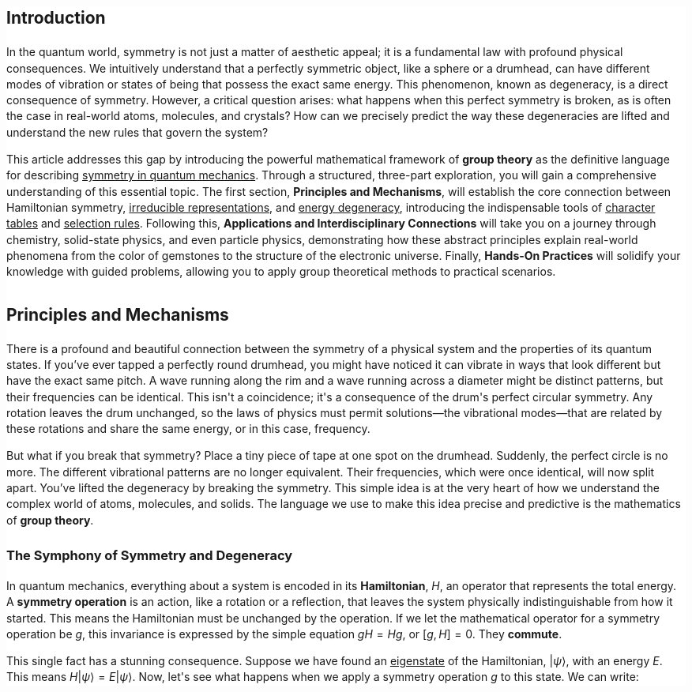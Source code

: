 ## Introduction
In the quantum world, symmetry is not just a matter of aesthetic appeal; it is a fundamental law with profound physical consequences. We intuitively understand that a perfectly symmetric object, like a sphere or a drumhead, can have different modes of vibration or states of being that possess the exact same energy. This phenomenon, known as degeneracy, is a direct consequence of symmetry. However, a critical question arises: what happens when this perfect symmetry is broken, as is often the case in real-world atoms, molecules, and crystals? How can we precisely predict the way these degeneracies are lifted and understand the new rules that govern the system?

This article addresses this gap by introducing the powerful mathematical framework of **group theory** as the definitive language for describing [symmetry in quantum mechanics](@article_id:144068). Through a structured, three-part exploration, you will gain a comprehensive understanding of this essential topic. The first section, **Principles and Mechanisms**, will establish the core connection between Hamiltonian symmetry, [irreducible representations](@article_id:137690), and [energy degeneracy](@article_id:202597), introducing the indispensable tools of [character tables](@article_id:146182) and [selection rules](@article_id:140290). Following this, **Applications and Interdisciplinary Connections** will take you on a journey through chemistry, solid-state physics, and even particle physics, demonstrating how these abstract principles explain real-world phenomena from the color of gemstones to the structure of the electronic universe. Finally, **Hands-On Practices** will solidify your knowledge with guided problems, allowing you to apply group theoretical methods to practical scenarios.

## Principles and Mechanisms

There is a profound and beautiful connection between the symmetry of a physical system and the properties of its quantum states. If you’ve ever tapped a perfectly round drumhead, you might have noticed it can vibrate in ways that look different but have the exact same pitch. A wave running along the rim and a wave running across a diameter might be distinct patterns, but their frequencies can be identical. This isn't a coincidence; it's a consequence of the drum's perfect circular symmetry. Any rotation leaves the drum unchanged, so the laws of physics must permit solutions—the vibrational modes—that are related by these rotations and share the same energy, or in this case, frequency.

But what if you break that symmetry? Place a tiny piece of tape at one spot on the drumhead. Suddenly, the perfect circle is no more. The different vibrational patterns are no longer equivalent. Their frequencies, which were once identical, will now split apart. You’ve lifted the degeneracy by breaking the symmetry. This simple idea is at the very heart of how we understand the complex world of atoms, molecules, and solids. The language we use to make this idea precise and predictive is the mathematics of **group theory**.

### The Symphony of Symmetry and Degeneracy

In quantum mechanics, everything about a system is encoded in its **Hamiltonian**, $H$, an operator that represents the total energy. A **symmetry operation** is an action, like a rotation or a reflection, that leaves the system physically indistinguishable from how it started. This means the Hamiltonian must be unchanged by the operation. If we let the mathematical operator for a symmetry operation be $g$, this invariance is expressed by the simple equation $gH = Hg$, or $[g, H] = 0$. They **commute**.

This single fact has a stunning consequence. Suppose we have found an [eigenstate](@article_id:201515) of the Hamiltonian, $|\psi\rangle$, with an energy $E$. This means $H|\psi\rangle = E|\psi\rangle$. Now, let's see what happens when we apply a symmetry operation $g$ to this state. We can write:
